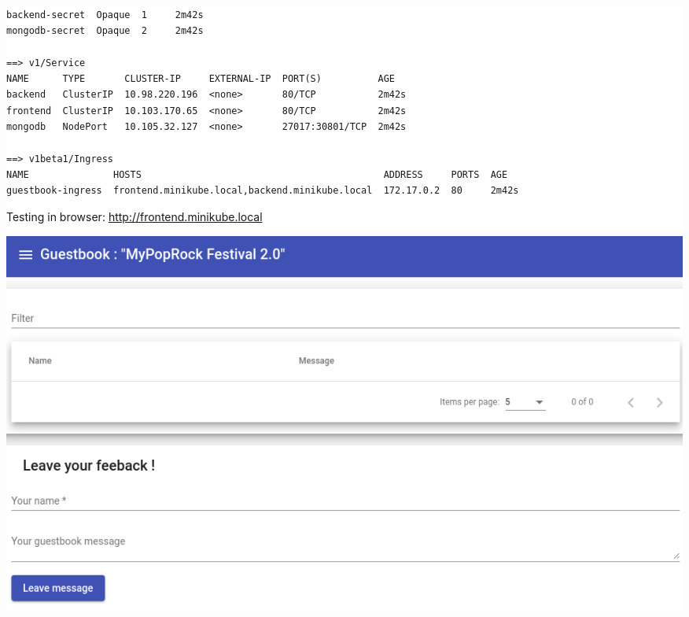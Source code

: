 ```shell
backend-secret  Opaque  1     2m42s
mongodb-secret  Opaque  2     2m42s

==> v1/Service
NAME      TYPE       CLUSTER-IP     EXTERNAL-IP  PORT(S)          AGE
backend   ClusterIP  10.98.220.196  <none>       80/TCP           2m42s
frontend  ClusterIP  10.103.170.65  <none>       80/TCP           2m42s
mongodb   NodePort   10.105.32.127  <none>       27017:30801/TCP  2m42s

==> v1beta1/Ingress
NAME               HOSTS                                           ADDRESS     PORTS  AGE
guestbook-ingress  frontend.minikube.local,backend.minikube.local  172.17.0.2  80     2m42s
```

Testing in browser: http://frontend.minikube.local

![A second version](../images/113.png)
